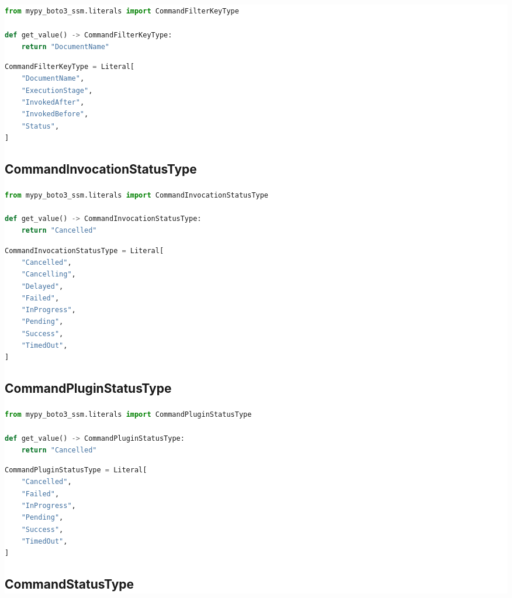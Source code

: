 ```python title="Usage Example"
from mypy_boto3_ssm.literals import CommandFilterKeyType

def get_value() -> CommandFilterKeyType:
    return "DocumentName"
```

```python title="Definition"
CommandFilterKeyType = Literal[
    "DocumentName",
    "ExecutionStage",
    "InvokedAfter",
    "InvokedBefore",
    "Status",
]
```
## CommandInvocationStatusType

```python title="Usage Example"
from mypy_boto3_ssm.literals import CommandInvocationStatusType

def get_value() -> CommandInvocationStatusType:
    return "Cancelled"
```

```python title="Definition"
CommandInvocationStatusType = Literal[
    "Cancelled",
    "Cancelling",
    "Delayed",
    "Failed",
    "InProgress",
    "Pending",
    "Success",
    "TimedOut",
]
```
## CommandPluginStatusType

```python title="Usage Example"
from mypy_boto3_ssm.literals import CommandPluginStatusType

def get_value() -> CommandPluginStatusType:
    return "Cancelled"
```

```python title="Definition"
CommandPluginStatusType = Literal[
    "Cancelled",
    "Failed",
    "InProgress",
    "Pending",
    "Success",
    "TimedOut",
]
```
## CommandStatusType
